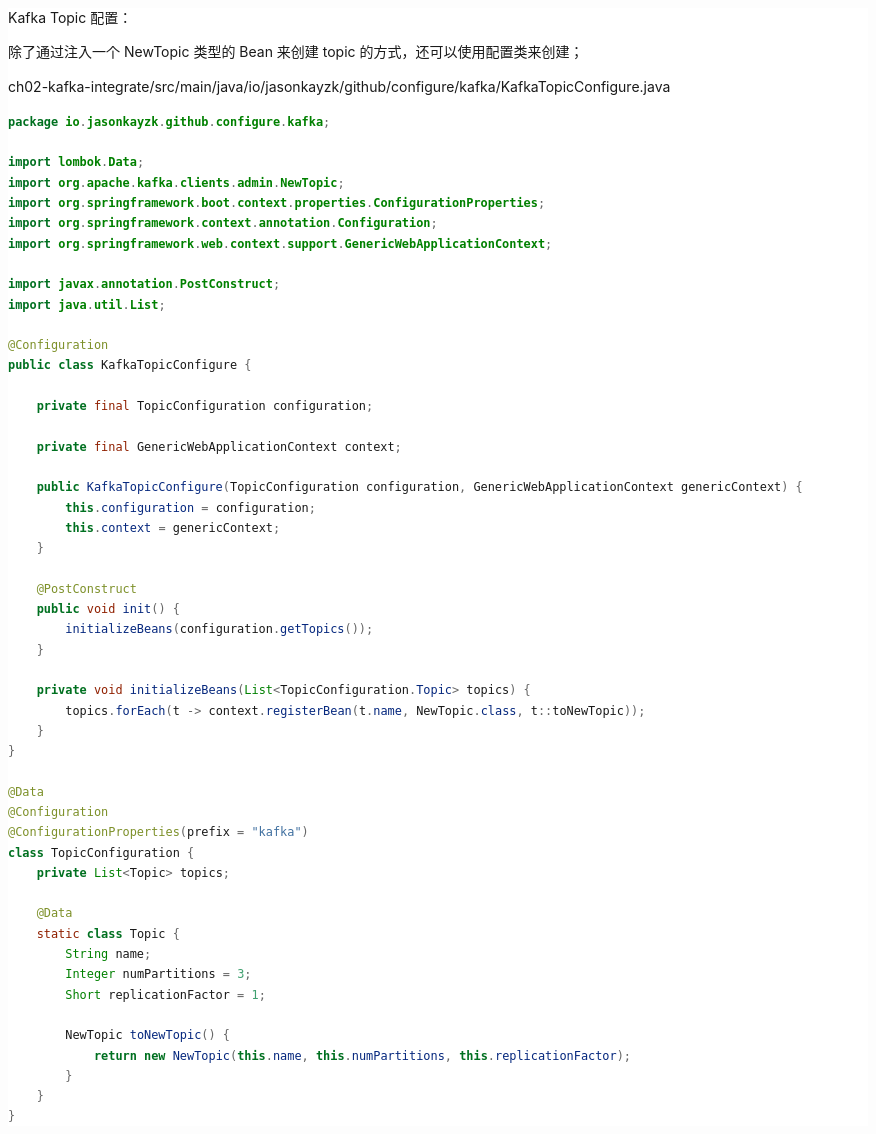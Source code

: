 Kafka Topic 配置：

除了通过注入一个 NewTopic 类型的 Bean 来创建 topic 的方式，还可以使用配置类来创建；

ch02-kafka-integrate/src/main/java/io/jasonkayzk/github/configure/kafka/KafkaTopicConfigure.java

```java
package io.jasonkayzk.github.configure.kafka;

import lombok.Data;
import org.apache.kafka.clients.admin.NewTopic;
import org.springframework.boot.context.properties.ConfigurationProperties;
import org.springframework.context.annotation.Configuration;
import org.springframework.web.context.support.GenericWebApplicationContext;

import javax.annotation.PostConstruct;
import java.util.List;

@Configuration
public class KafkaTopicConfigure {

    private final TopicConfiguration configuration;

    private final GenericWebApplicationContext context;

    public KafkaTopicConfigure(TopicConfiguration configuration, GenericWebApplicationContext genericContext) {
        this.configuration = configuration;
        this.context = genericContext;
    }

    @PostConstruct
    public void init() {
        initializeBeans(configuration.getTopics());
    }

    private void initializeBeans(List<TopicConfiguration.Topic> topics) {
        topics.forEach(t -> context.registerBean(t.name, NewTopic.class, t::toNewTopic));
    }
}

@Data
@Configuration
@ConfigurationProperties(prefix = "kafka")
class TopicConfiguration {
    private List<Topic> topics;

    @Data
    static class Topic {
        String name;
        Integer numPartitions = 3;
        Short replicationFactor = 1;

        NewTopic toNewTopic() {
            return new NewTopic(this.name, this.numPartitions, this.replicationFactor);
        }
    }
}
```
